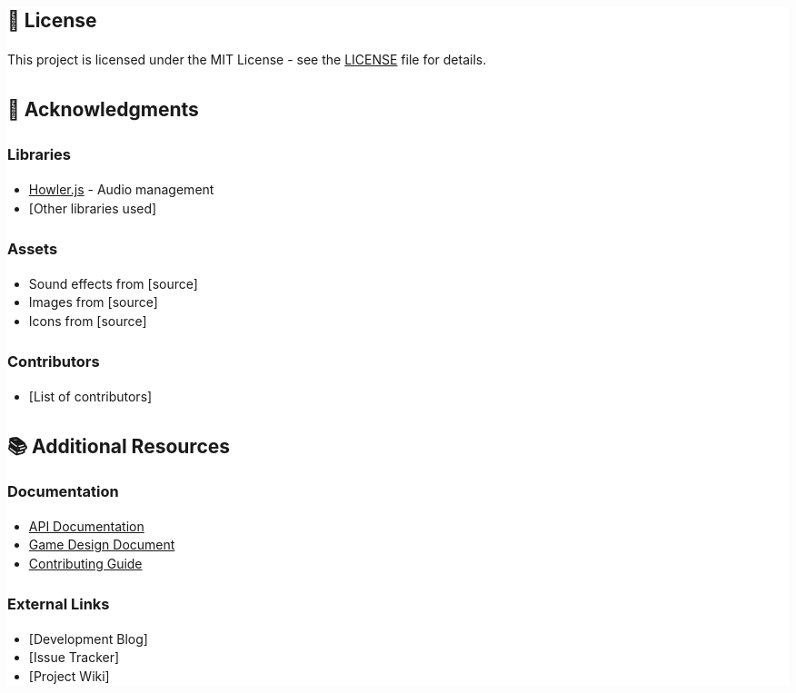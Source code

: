 ## 📄 License

This project is licensed under the MIT License - see the [LICENSE](LICENSE) file for details.

## 🙏 Acknowledgments

### Libraries
- [Howler.js](https://howlerjs.com/) - Audio management
- [Other libraries used]

### Assets
- Sound effects from [source]
- Images from [source]
- Icons from [source]

### Contributors
- [List of contributors]

## 📚 Additional Resources

### Documentation
- [API Documentation](docs/api.md)
- [Game Design Document](docs/design.md)
- [Contributing Guide](CONTRIBUTING.md)

### External Links
- [Development Blog]
- [Issue Tracker]
- [Project Wiki]
